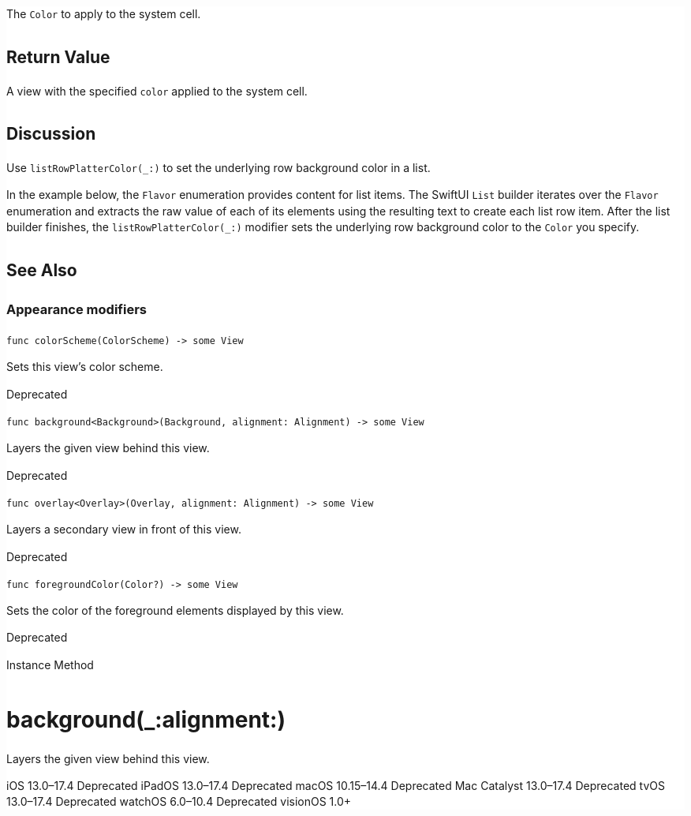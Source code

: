 
The `Color` to apply to the system cell.

## Return Value

A view with the specified `color` applied to the system cell.

## Discussion

Use `listRowPlatterColor(_:)` to set the underlying row background color in a
list.

In the example below, the `Flavor` enumeration provides content for list
items. The SwiftUI `List` builder iterates over the `Flavor` enumeration and
extracts the raw value of each of its elements using the resulting text to
create each list row item. After the list builder finishes, the
`listRowPlatterColor(_:)` modifier sets the underlying row background color to
the `Color` you specify.

## See Also

### Appearance modifiers

`func colorScheme(ColorScheme) -> some View`

Sets this view’s color scheme.

Deprecated

`func background<Background>(Background, alignment: Alignment) -> some View`

Layers the given view behind this view.

Deprecated

`func overlay<Overlay>(Overlay, alignment: Alignment) -> some View`

Layers a secondary view in front of this view.

Deprecated

`func foregroundColor(Color?) -> some View`

Sets the color of the foreground elements displayed by this view.

Deprecated

Instance Method

# background(_:alignment:)

Layers the given view behind this view.

iOS 13.0–17.4  Deprecated  iPadOS 13.0–17.4  Deprecated  macOS 10.15–14.4
Deprecated  Mac Catalyst 13.0–17.4  Deprecated  tvOS 13.0–17.4  Deprecated
watchOS 6.0–10.4  Deprecated  visionOS 1.0+
